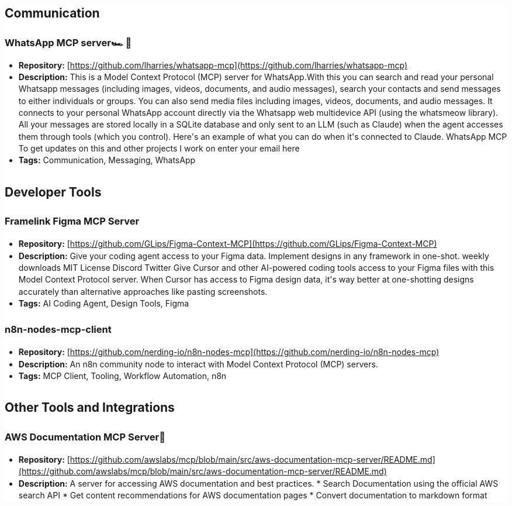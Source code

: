 
## Communication


### WhatsApp MCP server🏎️ 🐍

- **Repository:** [https://github.com/lharries/whatsapp-mcp](https://github.com/lharries/whatsapp-mcp)
- **Description:** This is a Model Context Protocol (MCP) server for WhatsApp.With this you can search and read your personal Whatsapp messages (including images, videos, documents, and audio messages), search your contacts and send messages to either individuals or groups. You can also send media files including images, videos, documents, and audio messages. It connects to your personal WhatsApp account directly via the Whatsapp web multidevice API (using the whatsmeow library). All your messages are stored locally in a SQLite database and only sent to an LLM (such as Claude) when the agent accesses them through tools (which you control). Here's an example of what you can do when it's connected to Claude. WhatsApp MCP To get updates on this and other projects I work on enter your email here
- **Tags:** Communication, Messaging, WhatsApp


## Developer Tools


### Framelink Figma MCP Server

- **Repository:** [https://github.com/GLips/Figma-Context-MCP](https://github.com/GLips/Figma-Context-MCP)
- **Description:** Give your coding agent access to your Figma data. Implement designs in any framework in one-shot. weekly downloads MIT License Discord Twitter Give Cursor and other AI-powered coding tools access to your Figma files with this Model Context Protocol server. When Cursor has access to Figma design data, it's way better at one-shotting designs accurately than alternative approaches like pasting screenshots.
- **Tags:** AI Coding Agent, Design Tools, Figma


### n8n-nodes-mcp-client

- **Repository:** [https://github.com/nerding-io/n8n-nodes-mcp](https://github.com/nerding-io/n8n-nodes-mcp)
- **Description:** An n8n community node to interact with Model Context Protocol (MCP) servers.
- **Tags:** MCP Client, Tooling, Workflow Automation, n8n


## Other Tools and Integrations


### AWS Documentation MCP Server🐍

- **Repository:** [https://github.com/awslabs/mcp/blob/main/src/aws-documentation-mcp-server/README.md](https://github.com/awslabs/mcp/blob/main/src/aws-documentation-mcp-server/README.md)
- **Description:** A server for accessing AWS documentation and best practices. * Search Documentation using the official AWS search API * Get content recommendations for AWS documentation pages * Convert documentation to markdown format
